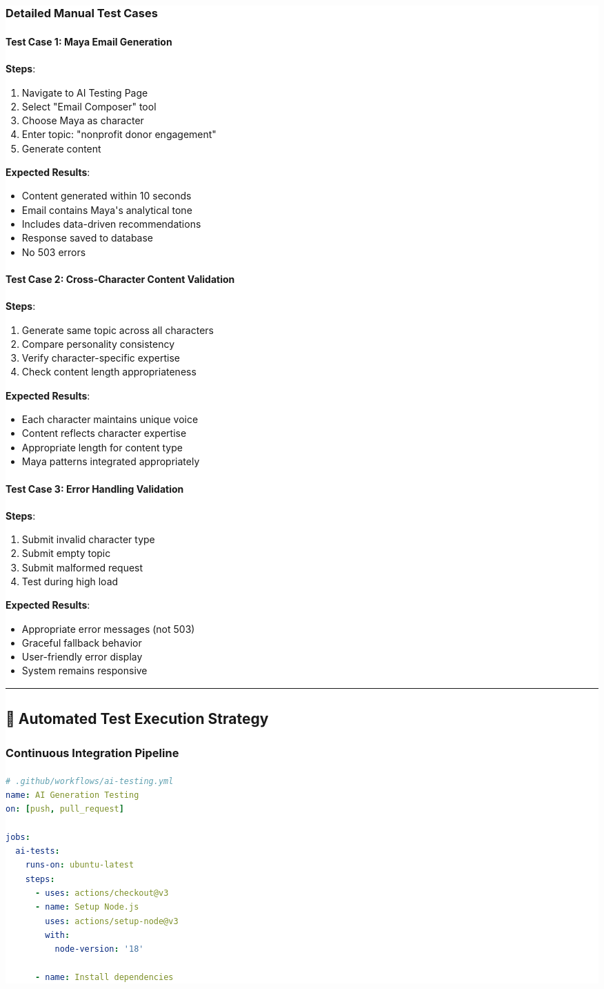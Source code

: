 ### Detailed Manual Test Cases

#### Test Case 1: Maya Email Generation
**Steps**:
1. Navigate to AI Testing Page
2. Select "Email Composer" tool
3. Choose Maya as character
4. Enter topic: "nonprofit donor engagement"
5. Generate content

**Expected Results**:
- Content generated within 10 seconds
- Email contains Maya's analytical tone
- Includes data-driven recommendations
- Response saved to database
- No 503 errors

#### Test Case 2: Cross-Character Content Validation
**Steps**:
1. Generate same topic across all characters
2. Compare personality consistency
3. Verify character-specific expertise
4. Check content length appropriateness

**Expected Results**:
- Each character maintains unique voice
- Content reflects character expertise
- Appropriate length for content type
- Maya patterns integrated appropriately

#### Test Case 3: Error Handling Validation
**Steps**:
1. Submit invalid character type
2. Submit empty topic
3. Submit malformed request
4. Test during high load

**Expected Results**:
- Appropriate error messages (not 503)
- Graceful fallback behavior
- User-friendly error display
- System remains responsive

---

## 🚀 Automated Test Execution Strategy

### Continuous Integration Pipeline
```yaml
# .github/workflows/ai-testing.yml
name: AI Generation Testing
on: [push, pull_request]

jobs:
  ai-tests:
    runs-on: ubuntu-latest
    steps:
      - uses: actions/checkout@v3
      - name: Setup Node.js
        uses: actions/setup-node@v3
        with:
          node-version: '18'
      
      - name: Install dependencies
```